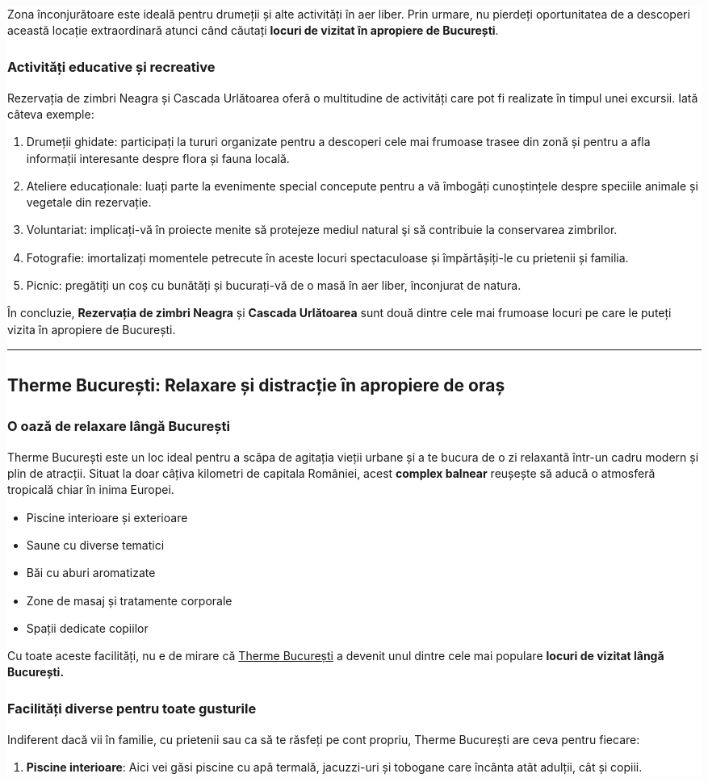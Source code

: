 Zona înconjurătoare este ideală pentru drumeții și alte activități în aer liber. Prin urmare, nu pierdeți oportunitatea de a descoperi această locație extraordinară atunci când căutați **locuri de vizitat în apropiere de București**.

### Activități educative și recreative

Rezervația de zimbri Neagra și Cascada Urlătoarea oferă o multitudine de activități care pot fi realizate în timpul unei excursii. Iată câteva exemple:

1.  Drumeții ghidate: participați la tururi organizate pentru a descoperi cele mai frumoase trasee din zonă și pentru a afla informații interesante despre flora și fauna locală.

2.  Ateliere educaționale: luați parte la evenimente special concepute pentru a vă îmbogăți cunoștințele despre speciile animale și vegetale din rezervație.

3.  Voluntariat: implicați-vă în proiecte menite să protejeze mediul natural şi să contribuie la conservarea zimbrilor.

4.  Fotografie: imortalizați momentele petrecute în aceste locuri spectaculoase și împărtășiți-le cu prietenii și familia.

5.  Picnic: pregătiți un coș cu bunătăți și bucurați-vă de o masă în aer liber, înconjurat de natura.

În concluzie, **Rezervația de zimbri Neagra** și **Cascada Urlătoarea** sunt două dintre cele mai frumoase locuri pe care le puteți vizita în apropiere de București.

---
## Therme București: Relaxare și distracție în apropiere de oraș

### O oază de relaxare lângă București

Therme București este un loc ideal pentru a scăpa de agitația vieții urbane și a te bucura de o zi relaxantă într-un cadru modern și plin de atracții. Situat la doar câțiva kilometri de capitala României, acest **complex balnear** reușește să aducă o atmosferă tropicală chiar în inima Europei.

*   Piscine interioare și exterioare

*   Saune cu diverse tematici

*   Băi cu aburi aromatizate

*   Zone de masaj și tratamente corporale

*   Spații dedicate copiilor

Cu toate aceste facilități, nu e de mirare că [Therme București](https://therme.ro/) a devenit unul dintre cele mai populare **locuri de vizitat lângă București.**

### Facilități diverse pentru toate gusturile

Indiferent dacă vii în familie, cu prietenii sau ca să te răsfeți pe cont propriu, Therme București are ceva pentru fiecare:

1.  **Piscine interioare**: Aici vei găsi piscine cu apă termală, jacuzzi-uri și tobogane care încânta atât adulții, cât și copiii.

